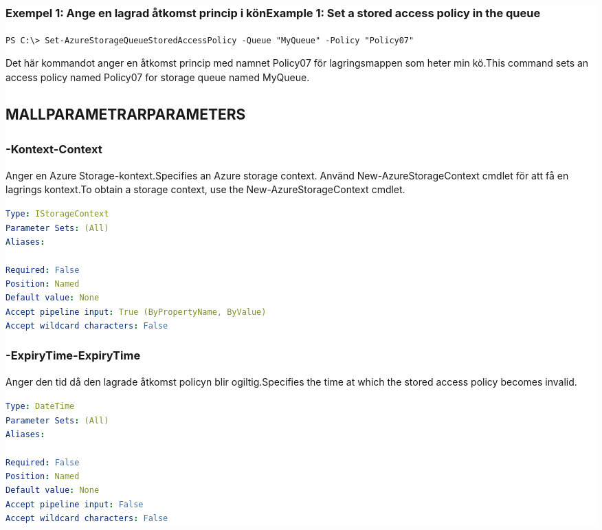 ### <span data-ttu-id="55717-108">Exempel 1: Ange en lagrad åtkomst princip i kön</span><span class="sxs-lookup"><span data-stu-id="55717-108">Example 1: Set a stored access policy in the queue</span></span>
```
PS C:\> Set-AzureStorageQueueStoredAccessPolicy -Queue "MyQueue" -Policy "Policy07"
```

<span data-ttu-id="55717-109">Det här kommandot anger en åtkomst princip med namnet Policy07 för lagringsmappen som heter min kö.</span><span class="sxs-lookup"><span data-stu-id="55717-109">This command sets an access policy named Policy07 for storage queue named MyQueue.</span></span>

## <span data-ttu-id="55717-110">MALLPARAMETRAR</span><span class="sxs-lookup"><span data-stu-id="55717-110">PARAMETERS</span></span>

### <span data-ttu-id="55717-111">-Kontext</span><span class="sxs-lookup"><span data-stu-id="55717-111">-Context</span></span>
<span data-ttu-id="55717-112">Anger en Azure Storage-kontext.</span><span class="sxs-lookup"><span data-stu-id="55717-112">Specifies an Azure storage context.</span></span>
<span data-ttu-id="55717-113">Använd New-AzureStorageContext cmdlet för att få en lagrings kontext.</span><span class="sxs-lookup"><span data-stu-id="55717-113">To obtain a storage context, use the New-AzureStorageContext cmdlet.</span></span>

```yaml
Type: IStorageContext
Parameter Sets: (All)
Aliases: 

Required: False
Position: Named
Default value: None
Accept pipeline input: True (ByPropertyName, ByValue)
Accept wildcard characters: False
```

### <span data-ttu-id="55717-114">-ExpiryTime</span><span class="sxs-lookup"><span data-stu-id="55717-114">-ExpiryTime</span></span>
<span data-ttu-id="55717-115">Anger den tid då den lagrade åtkomst policyn blir ogiltig.</span><span class="sxs-lookup"><span data-stu-id="55717-115">Specifies the time at which the stored access policy becomes invalid.</span></span>

```yaml
Type: DateTime
Parameter Sets: (All)
Aliases: 

Required: False
Position: Named
Default value: None
Accept pipeline input: False
Accept wildcard characters: False
```
